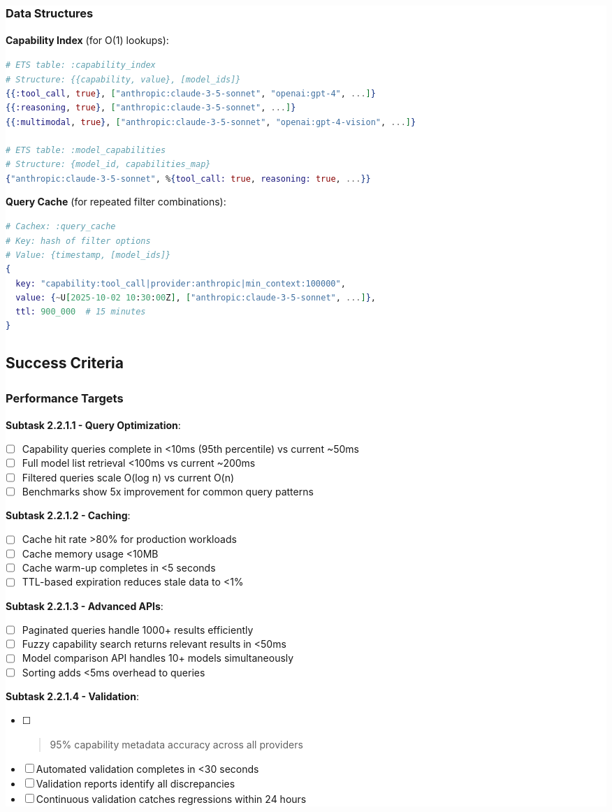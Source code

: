 ### Data Structures

**Capability Index** (for O(1) lookups):

```elixir
# ETS table: :capability_index
# Structure: {{capability, value}, [model_ids]}
{{:tool_call, true}, ["anthropic:claude-3-5-sonnet", "openai:gpt-4", ...]}
{{:reasoning, true}, ["anthropic:claude-3-5-sonnet", ...]}
{{:multimodal, true}, ["anthropic:claude-3-5-sonnet", "openai:gpt-4-vision", ...]}

# ETS table: :model_capabilities
# Structure: {model_id, capabilities_map}
{"anthropic:claude-3-5-sonnet", %{tool_call: true, reasoning: true, ...}}
```

**Query Cache** (for repeated filter combinations):

```elixir
# Cachex: :query_cache
# Key: hash of filter options
# Value: {timestamp, [model_ids]}
{
  key: "capability:tool_call|provider:anthropic|min_context:100000",
  value: {~U[2025-10-02 10:30:00Z], ["anthropic:claude-3-5-sonnet", ...]},
  ttl: 900_000  # 15 minutes
}
```

## Success Criteria

### Performance Targets

**Subtask 2.2.1.1 - Query Optimization**:
- [ ] Capability queries complete in <10ms (95th percentile) vs current ~50ms
- [ ] Full model list retrieval <100ms vs current ~200ms
- [ ] Filtered queries scale O(log n) vs current O(n)
- [ ] Benchmarks show 5x improvement for common query patterns

**Subtask 2.2.1.2 - Caching**:
- [ ] Cache hit rate >80% for production workloads
- [ ] Cache memory usage <10MB
- [ ] Cache warm-up completes in <5 seconds
- [ ] TTL-based expiration reduces stale data to <1%

**Subtask 2.2.1.3 - Advanced APIs**:
- [ ] Paginated queries handle 1000+ results efficiently
- [ ] Fuzzy capability search returns relevant results in <50ms
- [ ] Model comparison API handles 10+ models simultaneously
- [ ] Sorting adds <5ms overhead to queries

**Subtask 2.2.1.4 - Validation**:
- [ ] >95% capability metadata accuracy across all providers
- [ ] Automated validation completes in <30 seconds
- [ ] Validation reports identify all discrepancies
- [ ] Continuous validation catches regressions within 24 hours
